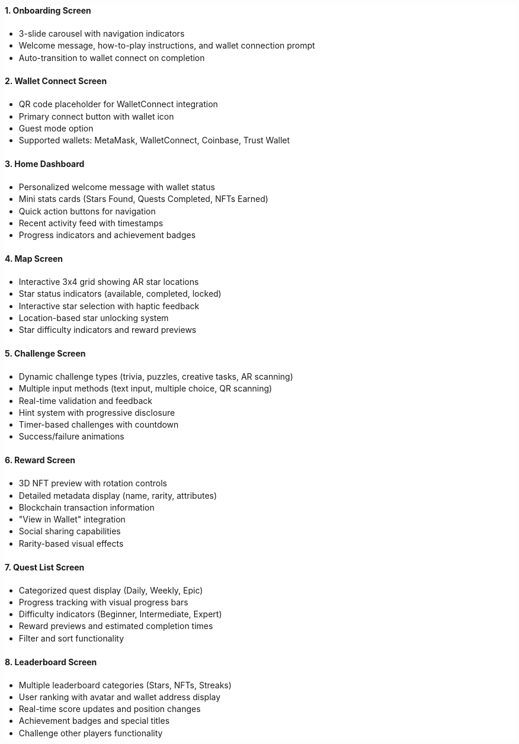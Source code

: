 #### 1. Onboarding Screen
- 3-slide carousel with navigation indicators
- Welcome message, how-to-play instructions, and wallet connection prompt
- Auto-transition to wallet connect on completion

#### 2. Wallet Connect Screen
- QR code placeholder for WalletConnect integration
- Primary connect button with wallet icon
- Guest mode option
- Supported wallets: MetaMask, WalletConnect, Coinbase, Trust Wallet

#### 3. Home Dashboard
- Personalized welcome message with wallet status
- Mini stats cards (Stars Found, Quests Completed, NFTs Earned)
- Quick action buttons for navigation
- Recent activity feed with timestamps
- Progress indicators and achievement badges

#### 4. Map Screen
- Interactive 3x4 grid showing AR star locations
- Star status indicators (available, completed, locked)
- Interactive star selection with haptic feedback
- Location-based star unlocking system
- Star difficulty indicators and reward previews

#### 5. Challenge Screen
- Dynamic challenge types (trivia, puzzles, creative tasks, AR scanning)
- Multiple input methods (text input, multiple choice, QR scanning)
- Real-time validation and feedback
- Hint system with progressive disclosure
- Timer-based challenges with countdown
- Success/failure animations

#### 6. Reward Screen
- 3D NFT preview with rotation controls
- Detailed metadata display (name, rarity, attributes)
- Blockchain transaction information
- "View in Wallet" integration
- Social sharing capabilities
- Rarity-based visual effects

#### 7. Quest List Screen
- Categorized quest display (Daily, Weekly, Epic)
- Progress tracking with visual progress bars
- Difficulty indicators (Beginner, Intermediate, Expert)
- Reward previews and estimated completion times
- Filter and sort functionality

#### 8. Leaderboard Screen
- Multiple leaderboard categories (Stars, NFTs, Streaks)
- User ranking with avatar and wallet address display
- Real-time score updates and position changes
- Achievement badges and special titles
- Challenge other players functionality
